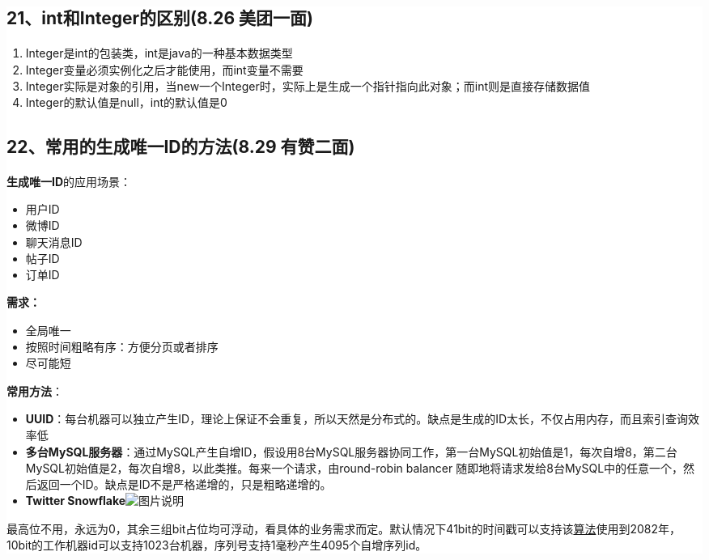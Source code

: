 

## 21、int和Integer的区别(8.26 美团一面)

1. Integer是int的包装类，int是java的一种基本数据类型
2. Integer变量必须实例化之后才能使用，而int变量不需要
3. Integer实际是对象的引用，当new一个Integer时，实际上是生成一个指针指向此对象；而int则是直接存储数据值
4. Integer的默认值是null，int的默认值是0



## 22、常用的生成唯一ID的方法(8.29 有赞二面)

**生成唯一ID**的应用场景：

- 用户ID
- 微博ID
- 聊天消息ID
- 帖子ID
- 订单ID

**需求：**

- 全局唯一
- 按照时间粗略有序：方便分页或者排序
- 尽可能短

**常用方法**：

- **UUID**：每台机器可以独立产生ID，理论上保证不会重复，所以天然是分布式的。缺点是生成的ID太长，不仅占用内存，而且索引查询效率低
- **多台MySQL服务器**：通过MySQL产生自增ID，假设用8台MySQL服务器协同工作，第一台MySQL初始值是1，每次自增8，第二台MySQL初始值是2，每次自增8，以此类推。每来一个请求，由round-robin balancer 随即地将请求发给8台MySQL中的任意一个，然后返回一个ID。缺点是ID不是严格递增的，只是粗略递增的。
- **Twitter Snowflake**![图片说明](面试总结.assets/63202222E58F3A79A394C0195CBA399A.jpeg)

最高位不用，永远为0，其余三组bit占位均可浮动，看具体的业务需求而定。默认情况下41bit的时间戳可以支持该[算法]()使用到2082年，10bit的工作机器id可以支持1023台机器，序列号支持1毫秒产生4095个自增序列id。



